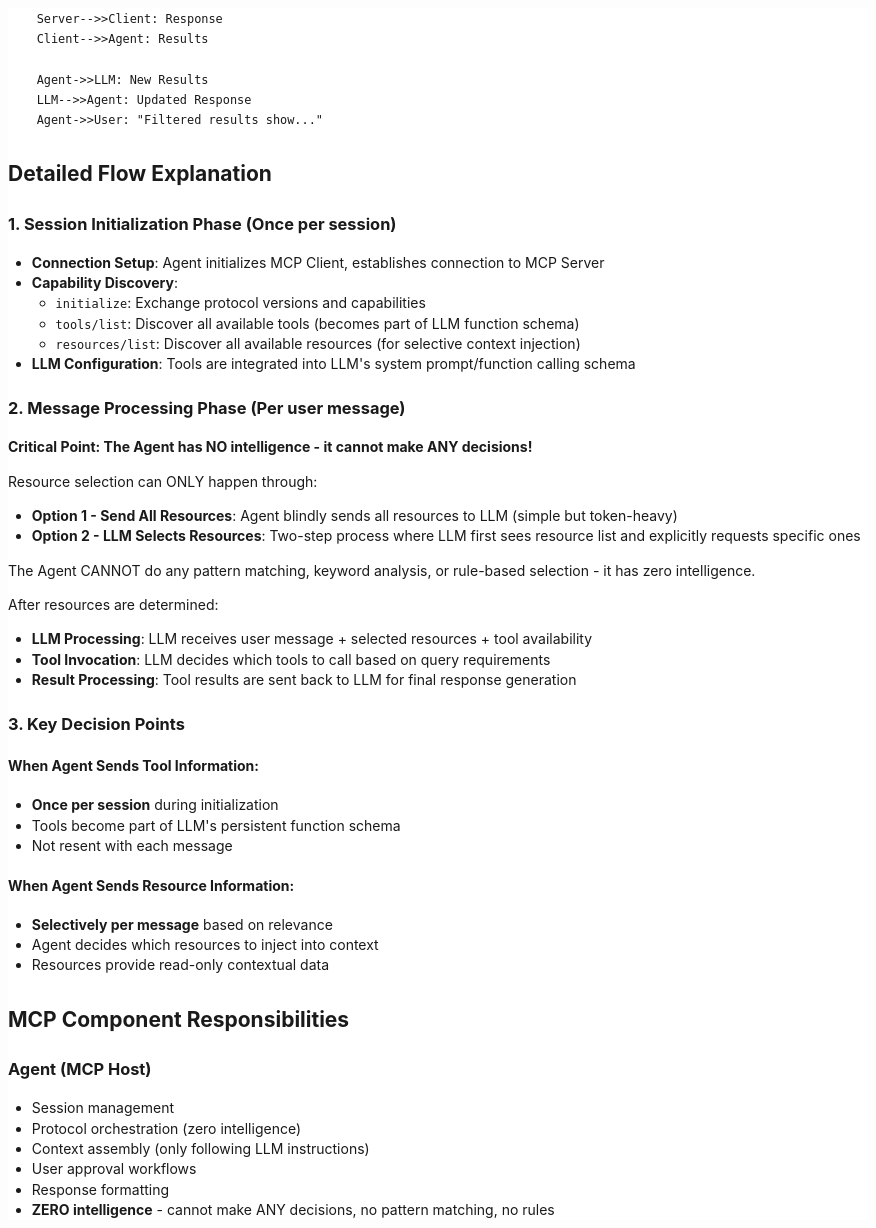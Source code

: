 ```mermaid
    Server-->>Client: Response
    Client-->>Agent: Results
    
    Agent->>LLM: New Results
    LLM-->>Agent: Updated Response
    Agent->>User: "Filtered results show..."
```

## Detailed Flow Explanation

### 1. Session Initialization Phase (Once per session)
- **Connection Setup**: Agent initializes MCP Client, establishes connection to MCP Server
- **Capability Discovery**: 
  - `initialize`: Exchange protocol versions and capabilities
  - `tools/list`: Discover all available tools (becomes part of LLM function schema)
  - `resources/list`: Discover all available resources (for selective context injection)
- **LLM Configuration**: Tools are integrated into LLM's system prompt/function calling schema

### 2. Message Processing Phase (Per user message)

**Critical Point: The Agent has NO intelligence - it cannot make ANY decisions!**

Resource selection can ONLY happen through:
- **Option 1 - Send All Resources**: Agent blindly sends all resources to LLM (simple but token-heavy)
- **Option 2 - LLM Selects Resources**: Two-step process where LLM first sees resource list and explicitly requests specific ones

The Agent CANNOT do any pattern matching, keyword analysis, or rule-based selection - it has zero intelligence.

After resources are determined:
- **LLM Processing**: LLM receives user message + selected resources + tool availability
- **Tool Invocation**: LLM decides which tools to call based on query requirements
- **Result Processing**: Tool results are sent back to LLM for final response generation

### 3. Key Decision Points

#### When Agent Sends Tool Information:
- **Once per session** during initialization
- Tools become part of LLM's persistent function schema
- Not resent with each message

#### When Agent Sends Resource Information:
- **Selectively per message** based on relevance
- Agent decides which resources to inject into context
- Resources provide read-only contextual data

## MCP Component Responsibilities

### Agent (MCP Host)
- Session management
- Protocol orchestration (zero intelligence)
- Context assembly (only following LLM instructions)
- User approval workflows
- Response formatting
- **ZERO intelligence** - cannot make ANY decisions, no pattern matching, no rules
